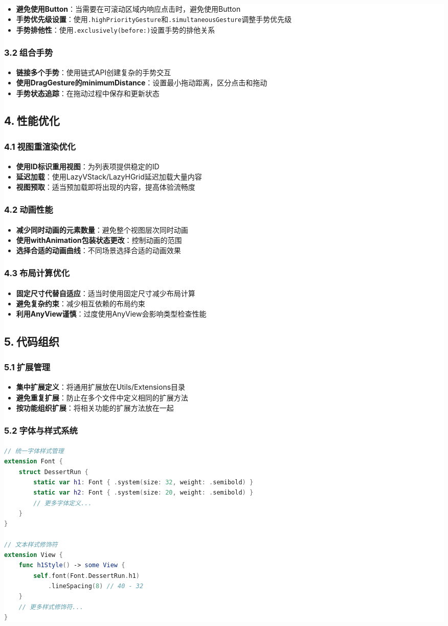 - **避免使用Button**：当需要在可滚动区域内响应点击时，避免使用Button
- **手势优先级设置**：使用`.highPriorityGesture`和`.simultaneousGesture`调整手势优先级
- **手势排他性**：使用`.exclusively(before:)`设置手势的排他关系

### 3.2 组合手势
- **链接多个手势**：使用链式API创建复杂的手势交互
- **使用DragGesture的minimumDistance**：设置最小拖动距离，区分点击和拖动
- **手势状态追踪**：在拖动过程中保存和更新状态

## 4. 性能优化

### 4.1 视图重渲染优化
- **使用ID标识重用视图**：为列表项提供稳定的ID
- **延迟加载**：使用LazyVStack/LazyHGrid延迟加载大量内容
- **视图预取**：适当预加载即将出现的内容，提高体验流畅度

### 4.2 动画性能
- **减少同时动画的元素数量**：避免整个视图层次同时动画
- **使用withAnimation包装状态更改**：控制动画的范围
- **选择合适的动画曲线**：不同场景选择合适的动画效果

### 4.3 布局计算优化
- **固定尺寸代替自适应**：适当时使用固定尺寸减少布局计算
- **避免复杂约束**：减少相互依赖的布局约束
- **利用AnyView谨慎**：过度使用AnyView会影响类型检查性能

## 5. 代码组织

### 5.1 扩展管理
- **集中扩展定义**：将通用扩展放在Utils/Extensions目录
- **避免重复扩展**：防止在多个文件中定义相同的扩展方法
- **按功能组织扩展**：将相关功能的扩展方法放在一起

### 5.2 字体与样式系统
```swift
// 统一字体样式管理
extension Font {
    struct DessertRun {
        static var h1: Font { .system(size: 32, weight: .semibold) }
        static var h2: Font { .system(size: 20, weight: .semibold) }
        // 更多字体定义...
    }
}

// 文本样式修饰符
extension View {
    func h1Style() -> some View {
        self.font(Font.DessertRun.h1)
            .lineSpacing(8) // 40 - 32
    }
    // 更多样式修饰符...
}
```

